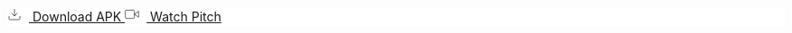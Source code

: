 
  <div class="btn-group">
    <a href="{{ .Params.downloadUrl }}" class="btn btn-primary" target="_blank">
      <svg width="16" height="16" viewBox="0 0 24 24" fill="none" stroke="currentColor" style="margin-right:8px;">
        <path d="M21 15v4a2 2 0 0 1-2 2H5a2 2 0 0 1-2-2v-4"></path>
        <polyline points="7 10 12 15 17 10"></polyline>
        <line x1="12" y1="15" x2="12" y2="3"></line>
      </svg>
      Download APK
    </a>
    <a href="{{ .Params.demoVideo | relURL }}" class="btn btn-secondary" target="_blank">
      <svg width="16" height="16" viewBox="0 0 24 24" fill="none" stroke="currentColor" style="margin-right:8px;">
        <polygon points="23 7 16 12 23 17 23 7"></polygon>
        <rect x="1" y="5" width="15" height="14" rx="2" ry="2"></rect>
      </svg>
      Watch Pitch
    </a>
  </div>

</div>

<script>
  // Tab functionality for code visualization
  document.querySelectorAll('.code-tab').forEach(tab => {
    tab.addEventListener('click', function() {
      document.querySelector('.code-tab.active').classList.remove('active');
      this.classList.add('active');
      // Here you would typically switch the visualization content
    });
  });
</script>